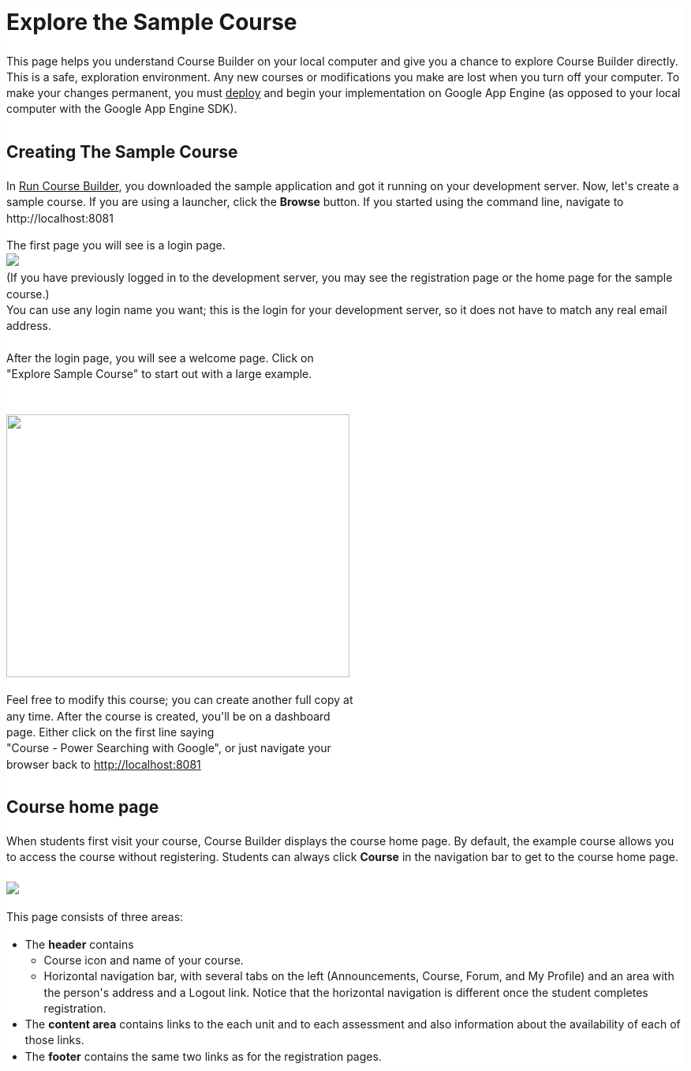 <h1>Explore the Sample Course</h1>

This page helps you understand Course Builder on your local computer and give you a chance to explore Course Builder directly. This is a safe, exploration environment. Any new courses or modifications you make are lost when you turn off your computer. To make your changes permanent, you must [deploy](CourseBuilderChecklist#Deploy.md) and begin your implementation on Google App Engine (as opposed to your local computer with the Google App Engine SDK).



## Creating The Sample Course ##

In [Run Course Builder](GetCode.md), you downloaded the sample application and got it running on your development server.  Now, let's create a sample course.  If you are using a launcher, click the **Browse** button.
If you started using the command line, navigate to http://localhost:8081

The first page you will see is a login page.
<br>
<img src='http://wiki.course-builder.googlecode.com/git/images/server-login.png' />
<br>
(If you have previously logged in to the development server, you may see the registration page or the home page for the sample course.)<br>
You can use any login name you want; this is the login for your development server, so it does not have to match any real email<br>
address.<br>
<br>
After the login page, you will see a welcome page.  Click on<br>
"Explore Sample Course" to start out with a large example.<br>
<br>
<br>
<img width='435' height='333' src='http://wiki.course-builder.googlecode.com/git/images/welcome.png' />
<br>

Feel free to modify this course; you can create another full copy at<br>
any time.  After the course is created, you'll be on a dashboard<br>
page.  Either click on the first line saying<br>
"Course - Power Searching with Google", or just navigate your<br>
browser back to <a href='http://localhost:8081'>http://localhost:8081</a>

<h2>Course home page</h2>
When students first visit your course, Course Builder displays the course home page. By default, the example course allows you to access the course without registering. Students can always click <b>Course</b> in the navigation bar to get to the course home page.<br>
<br>
<img src='http://wiki.course-builder.googlecode.com/git/images/homepage-parts.png' />

This page consists of three areas:<br>
<ul><li>The <b>header</b> contains<br>
<ul><li>Course icon and name of your course.<br>
</li><li>Horizontal navigation bar, with several tabs on the left (Announcements, Course, Forum, and My Profile) and an area with the person's address and a Logout link. Notice that the horizontal navigation is different once the student completes registration.<br>
</li></ul></li><li>The <b>content area</b> contains links to the each unit and to each assessment and also information about the availability of each of those links.<br>
</li><li>The <b>footer</b> contains the same two links as for the registration pages.</li></ul>
